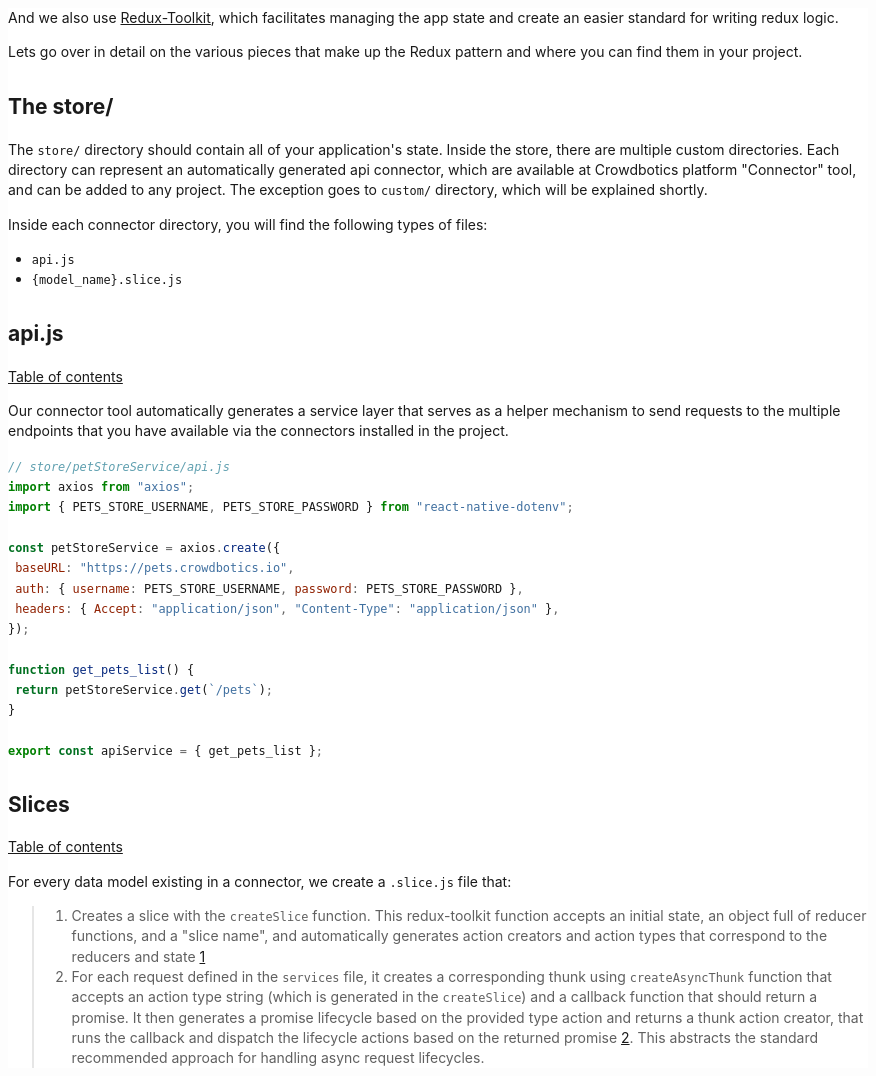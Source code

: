 And we also use [Redux-Toolkit](https://redux-toolkit.js.org/), which facilitates managing the app state and create an easier standard for writing redux logic.
 
Lets go over in detail on the various pieces that make up the Redux pattern and where you can find them in your project.
 
## The store/
The `store/` directory should contain all of your application's state. Inside the store, there are multiple custom directories. Each directory can represent an automatically generated api connector, which are available at Crowdbotics platform "Connector" tool, and can be added to any project. The exception goes to `custom/` directory, which will be explained shortly.
 
Inside each connector directory, you will find the following types of files:
- `api.js`
- `{model_name}.slice.js`
 
## api.js
 
[Table of contents](#table-of-contents)
 
Our connector tool automatically generates a service layer that serves as a helper mechanism to send requests to
the multiple endpoints that you have available via the connectors installed in the project.
 
```javascript
// store/petStoreService/api.js
import axios from "axios";
import { PETS_STORE_USERNAME, PETS_STORE_PASSWORD } from "react-native-dotenv";
 
const petStoreService = axios.create({
 baseURL: "https://pets.crowdbotics.io",
 auth: { username: PETS_STORE_USERNAME, password: PETS_STORE_PASSWORD },
 headers: { Accept: "application/json", "Content-Type": "application/json" },
});
 
function get_pets_list() {
 return petStoreService.get(`/pets`);
}
 
export const apiService = { get_pets_list };
```
 
## Slices
 
[Table of contents](#table-of-contents)
 
For every data model existing in a connector, we create a `.slice.js` file that:
> 1. Creates a slice with the `createSlice` function. This redux-toolkit function accepts an initial state, an object full of reducer functions, and a "slice name", and automatically generates action creators and action types that correspond to the reducers and state [1](https://redux-toolkit.js.org/api/createSlice)
> 2. For each request defined in the `services` file, it creates a corresponding thunk using `createAsyncThunk` function that accepts an action type string (which is generated in the `createSlice`) and a callback function that should return a promise. It then generates a promise lifecycle based on the provided type action and returns a thunk action creator, that runs the callback and dispatch the lifecycle actions based on the returned promise [2](https://redux-toolkit.js.org/api/createAsyncThunk). This abstracts the standard recommended approach for handling async request lifecycles.
 
